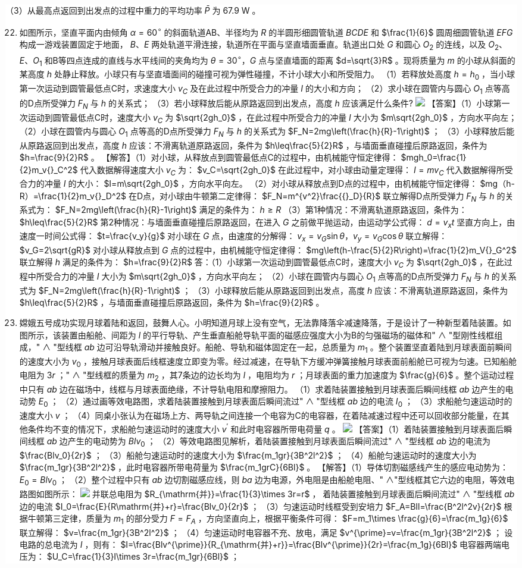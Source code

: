 （3）从最高点返回到出发点的过程中重力的平均功率 $\bar{P}$ 为 $67.9\mathrm{~W}$ 。

22. 如图所示，坚直平面内由倾角 $\alpha=60^{\circ}$ 的斜面轨道AB、半径均为 $R$ 的半圆形细圆管轨道 $BCDE$ 和 $\frac{1}{6}$ 圆周细圆管轨道 $EFG$ 构成一游戏装置固定于地面， $B、E$ 两处轨道平滑连接，轨道所在平面与坚直墙面垂直。轨道出口处 $G$ 和圆心 $O_2$ 的连线，以及 $O_2、E、O_1$ 和B等四点连成的直线与水平线间的夹角均为 $\theta=30^{\circ}，G$ 点与坚直墙面的距离 $d=\sqrt{3}R$ 。现将质量为 $m$ 的小球从斜面的某高度 $h$ 处静止释放。小球只有与坚直墙面间的碰撞可视为弹性碰撞，不计小球大小和所受阻力。
（1）若释放处高度 $h=h_0$ ，当小球第一次运动到圆管最低点C时，求速度大小 $v_C$ 及在此过程中所受合力的冲量 $I$ 的大小和方向；
（2）求小球在圆管内与圆心 $O_1$ 点等高的D点所受弹力 $F_N$ 与 $h$ 的关系式；
（3）若小球释放后能从原路返回到出发点，高度 $h$ ​应该满足什么条件?
![](https://raw.githubusercontent.com/teyian13/physics_paper_img/main/img/20240415171016.png)
【答案】（1）小球第一次运动到圆管最低点C时，速度大小 $v_C$ 为 $\sqrt{2gh_0}$ ，在此过程中所受合力的冲量 $I$ 大小为 $m\sqrt{2gh_0}$ ，方向水平向左；
（2）小球在圆管内与圆心 $O_1$ 点等高的D点所受弹力 $F_N$ 与 $h$ 的关系式为 $F_N=2mg\left(\frac{h}{R}-1\right)$ ；
（3）小球释放后能从原路返回到出发点，高度 $h$ 应该：不滑离轨道原路返回，条件为 $h\leq\frac{5}{2}R$ ，与墙面垂直碰撞后原路返回，条件为 $h=\frac{9}{2}R$ 。
【解答】（1）对小球，从释放点到圆管最低点C的过程中，由机械能守恒定律得：
 $mgh_0=\frac{1}{2}m_v{}_C^2$ 
代入数据解得速度大小 $v_C$ 为： $v_C=\sqrt{2gh_0}$ 
在此过程中，对小球由动量定理得： $I=mv_C$ 
代入数据解得所受合力的冲量 $I$ 的大小： $I=m\sqrt{2gh_0}$ ，方向水平向左。
（2）对小球从释放点到D点的过程中，由机械能守恒定律得：
 $mg（h-R）=\frac{1}{2}m_v{}_D^2$ 
在D点，对小球由牛顿第二定律得：
 $F_N=m^{v^2}\frac{{}_D}{R}$ 
联立解得D点所受弹力 $F_N$ 与 $h$ 的关系式为： $F_N=2mg\left(\frac{h}{R}-1\right)$ 
满足的条件为： $h\geq R$ 
（3）第1种情况：不滑离轨道原路返回，条件为： $h\leq\frac{5}{2}R$ 
第2种情况：与墙面垂直碰撞后原路返回，在进入 $G$ 之前做平抛运动，由运动学公式得： $d=v_xt$ 
坚直方向上，由速度一时间公式得： $t=\frac{v_y}{g}$ 
对小球在 $G$ 点，由速度的分解得： $v_x=v_G\sin \theta，v_y=v_G\cos\theta$ 
联立解得： $v_G=2\sqrt{gR}$ 
对小球从释放点到 $G$ 点的过程中，由机械能守恒定律得：
 $mg\left(h-\frac{5}{2}R\right)=\frac{1}{2}m_V{}_G^2$ 
联立解得 $h$ 满足的条件为： $h=\frac{9}{2}R$ 
答：（1）小球第一次运动到圆管最低点C时，速度大小 $v_C$ 为 $\sqrt{2gh_0}$ ，在此过程中所受合力的冲量 $I$ 大小为 $m\sqrt{2gh_0}$ ，方向水平向左；
（2）小球在圆管内与圆心 $O_1$ 点等高的D点所受弹力 $F_N$ 与 $h$ 的关系式为 $F_N=2mg\left(\frac{h}{R}-1\right)$ ；
（3）小球释放后能从原路返回到出发点，高度 $h$ 应该：不滑离轨道原路返回，条件为 $h\leq\frac{5}{2}R$ ，与墙面垂直碰撞后原路返回，条件为 $h=\frac{9}{2}R$ 。

23. 嫦娥五号成功实现月球着陆和返回，鼓舞人心。小明知道月球上没有空气，无法靠降落伞减速降落，于是设计了一种新型着陆装置。如图所示，该装置由船舱、间距为 $l$ 的平行导轨、产生垂直船舱导轨平面的磁感应强度大小为B的匀强磁场的磁体和" $\wedge$ "型刚性线框组成，" $\wedge$ "型线框 $ab$ 边可沿导轨滑动并接触良好。船舱、导轨和磁体固定在一起，总质量为 $m_1$ 。整个装置坚直着陆到月球表面前瞬间的速度大小为 $v_0$ ，接触月球表面后线框速度立即变为零。经过减速，在导轨下方缓冲弹簧接触月球表面前船舱已可视为匀速。已知船舱电阻为 $3r$ ；" $\wedge$ "型线框的质量为 $m_2$ ，其7条边的边长均为 $l$ ，电阻均为 $r$ ；月球表面的重力加速度为 $\frac{g}{6}$ 。整个运动过程中只有 $ab$ 边在磁场中，线框与月球表面绝缘，不计导轨电阻和摩擦阻力。
（1）求着陆装置接触到月球表面后瞬间线框 $ab$ 边产生的电动势 $E_0$ ；
（2）通过画等效电路图，求着陆装置接触到月球表面后瞬间流过" $\wedge$ "型线框 $ab$ 边的电流 $I_0$ ；
（3）求船舱匀速运动时的速度大小 $v$ ；
（4）同桌小张认为在磁场上方、两导轨之间连接一个电容为C的电容器，在着陆减速过程中还可以回收部分能量，在其他条件均不变的情况下，求船舱匀速运动时的速度大小 $v^{\prime}$ 和此时电容器所带电荷量 $q$ ​。
![](https://raw.githubusercontent.com/teyian13/physics_paper_img/main/img/20240415153746.png)
【答案】（1）着陆装置接触到月球表面后瞬间线框 $ab$ 边产生的电动势为 $Blv_0$ ；
（2）等效电路图见解析，着陆装置接触到月球表面后瞬间流过" $\wedge$ "型线框 $ab$ 边的电流为 $\frac{Blv_0}{2r}$ ；
（3）船舱匀速运动时的速度大小为 $\frac{m_1gr}{3B^2l^2}$ ；
（4）船舱匀速运动时的速度大小为 $\frac{m_1gr}{3B^2l^2}$ ，此时电容器所带电荷量为 $\frac{m_1grC}{6Bl}$ 。
【解答】（1）导体切割磁感线产生的感应电动势为： $E_0=Blv_0$ ；
（2）整个过程中只有 $ab$ 边切割磁感应线，则 $ba$ 边为电源，外电阻是由船舱电阻、" $\wedge$ ​"型线框其它六边的电阻，等效电路图如图所示：
![](https://raw.githubusercontent.com/teyian13/physics_paper_img/main/img/20240416152924.png)
并联总电阻为 $R_{\mathrm{并}}=\frac{1}{3}\times 3r=r$ ，
着陆装置接触到月球表面后瞬间流过" $\wedge$ "型线框 $ab$ 边的电流 $I_0=\frac{E}{R\mathrm{并}+r}=\frac{Blv_0}{2r}$ ；
（3）匀速运动时线框受到安培力 $F_A=BIl=\frac{B^2l^2v}{2r}$ 
根据牛顿第三定律，质量为 $m_1$ 的部分受力 $F=F_A$ ，方向坚直向上，根据平衡条件可得： $F=m_1\times \frac{g}{6}=\frac{m_1g}{6}$ 
联立解得： $v=\frac{m_1gr}{3B^2l^2}$ ；
（4）匀速运动时电容器不充、放电，满足 $v^{\prime}=v=\frac{m_1gr}{3B^2l^2}$ ；
设电路的总电流为 $I$ ，则有： $I=\frac{Blv^{\prime}}{R_{\mathrm{并}+r}}=\frac{Blv^{\prime}}{2r}=\frac{m_1g}{6Bl}$ 
电容器两端电压为： $U_C=\frac{1}{3}I\times 3r=\frac{m_1gr}{6Bl}$ ；